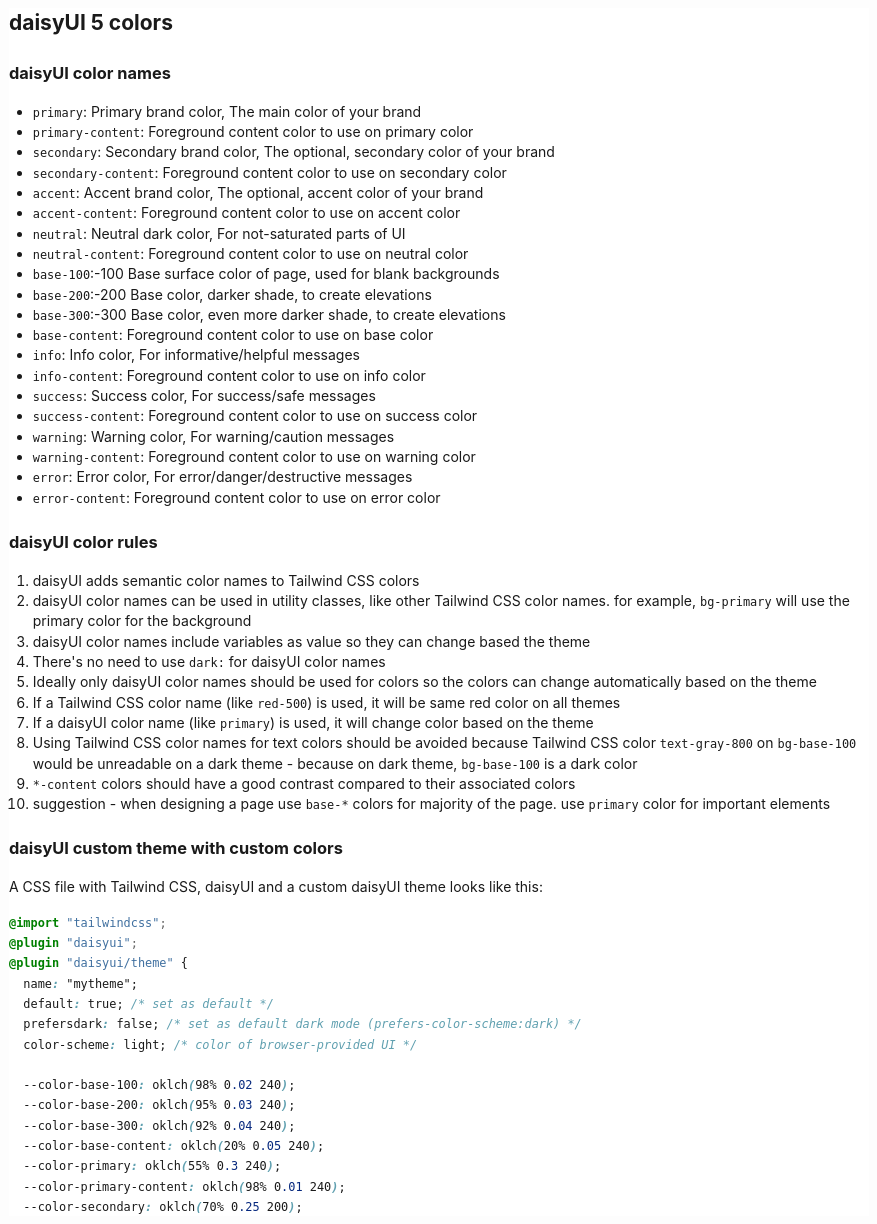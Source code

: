
## daisyUI 5 colors

### daisyUI color names

- `primary`: Primary brand color, The main color of your brand
- `primary-content`: Foreground content color to use on primary color
- `secondary`: Secondary brand color, The optional, secondary color of your brand
- `secondary-content`: Foreground content color to use on secondary color
- `accent`: Accent brand color, The optional, accent color of your brand
- `accent-content`: Foreground content color to use on accent color
- `neutral`: Neutral dark color, For not-saturated parts of UI
- `neutral-content`: Foreground content color to use on neutral color
- `base-100`:-100 Base surface color of page, used for blank backgrounds
- `base-200`:-200 Base color, darker shade, to create elevations
- `base-300`:-300 Base color, even more darker shade, to create elevations
- `base-content`: Foreground content color to use on base color
- `info`: Info color, For informative/helpful messages
- `info-content`: Foreground content color to use on info color
- `success`: Success color, For success/safe messages
- `success-content`: Foreground content color to use on success color
- `warning`: Warning color, For warning/caution messages
- `warning-content`: Foreground content color to use on warning color
- `error`: Error color, For error/danger/destructive messages
- `error-content`: Foreground content color to use on error color

### daisyUI color rules

1. daisyUI adds semantic color names to Tailwind CSS colors
2. daisyUI color names can be used in utility classes, like other Tailwind CSS color names. for example, `bg-primary` will use the primary color for the background
3. daisyUI color names include variables as value so they can change based the theme
4. There's no need to use `dark:` for daisyUI color names
5. Ideally only daisyUI color names should be used for colors so the colors can change automatically based on the theme
6. If a Tailwind CSS color name (like `red-500`) is used, it will be same red color on all themes
7. If a daisyUI color name (like `primary`) is used, it will change color based on the theme
8. Using Tailwind CSS color names for text colors should be avoided because Tailwind CSS color `text-gray-800` on `bg-base-100` would be unreadable on a dark theme - because on dark theme, `bg-base-100` is a dark color
9. `*-content` colors should have a good contrast compared to their associated colors
10. suggestion - when designing a page use `base-*` colors for majority of the page. use `primary` color for important elements

### daisyUI custom theme with custom colors

A CSS file with Tailwind CSS, daisyUI and a custom daisyUI theme looks like this:

```css
@import "tailwindcss";
@plugin "daisyui";
@plugin "daisyui/theme" {
  name: "mytheme";
  default: true; /* set as default */
  prefersdark: false; /* set as default dark mode (prefers-color-scheme:dark) */
  color-scheme: light; /* color of browser-provided UI */

  --color-base-100: oklch(98% 0.02 240);
  --color-base-200: oklch(95% 0.03 240);
  --color-base-300: oklch(92% 0.04 240);
  --color-base-content: oklch(20% 0.05 240);
  --color-primary: oklch(55% 0.3 240);
  --color-primary-content: oklch(98% 0.01 240);
  --color-secondary: oklch(70% 0.25 200);
```